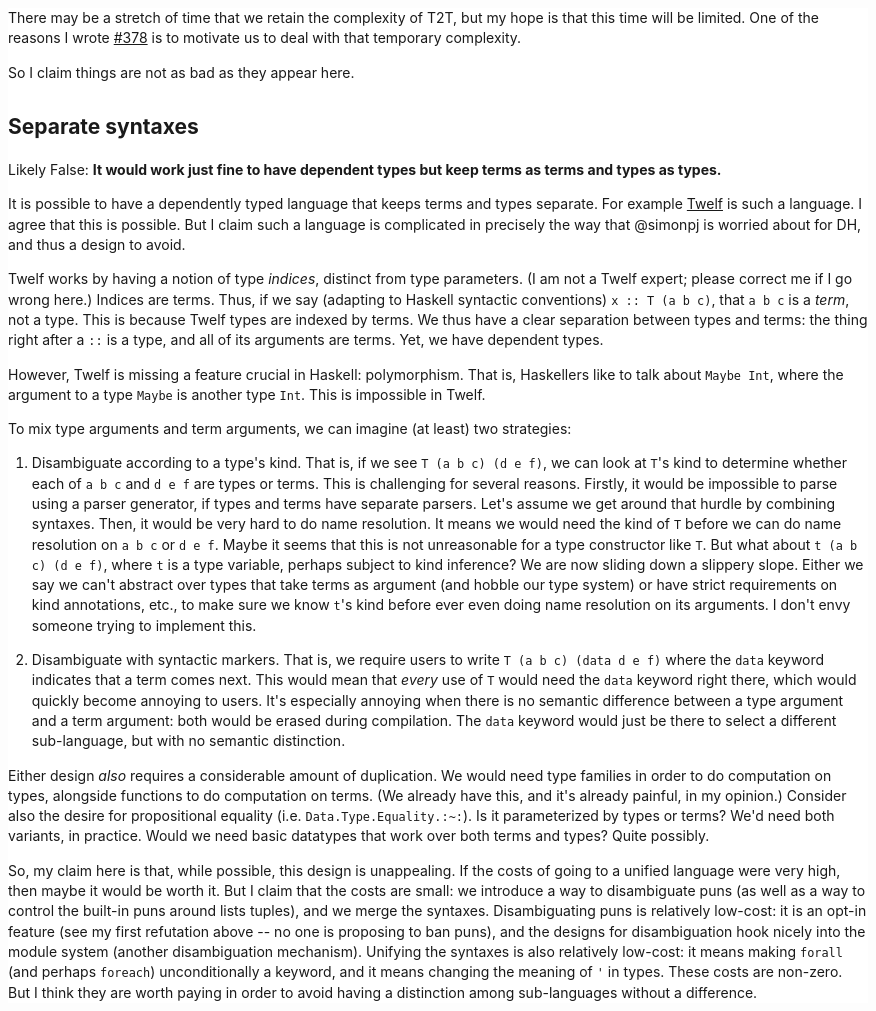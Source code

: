    There may be a stretch of time that we retain the complexity of T2T, but my hope is that this time will be limited. One of the reasons I wrote [#378](https://github.com/ghc-proposals/ghc-proposals/pull/378) is to motivate us to deal with that temporary complexity.

So I claim things are not as bad as they appear here.

## Separate syntaxes

Likely False: **It would work just fine to have dependent types but keep terms as terms and types as types.**

It is possible to have a dependently typed language that keeps terms and types separate. For example [Twelf](http://twelf.org/wiki/Main_Page) is such a language. I agree that this is possible. But I claim such a language is complicated in precisely the way that @simonpj is worried about for DH, and thus a design to avoid.

Twelf works by having a notion of type *indices*, distinct from type parameters. (I am not a Twelf expert; please correct me if I go wrong here.) Indices are terms. Thus, if we say (adapting to Haskell syntactic conventions) `x :: T (a b c)`, that `a b c` is a *term*, not a type. This is because Twelf types are indexed by terms. We thus have a clear separation between types and terms: the thing right after a `::` is a type, and all of its arguments are terms. Yet, we have dependent types.

However, Twelf is missing a feature crucial in Haskell: polymorphism. That is, Haskellers like to talk about `Maybe Int`, where the argument to a type `Maybe` is another type `Int`. This is impossible in Twelf.

To mix type arguments and term arguments, we can imagine (at least) two strategies:

1. Disambiguate according to a type's kind. That is, if we see `T (a b c) (d e f)`, we can look at `T`'s kind to determine whether each of `a b c` and `d e f` are types or terms. This is challenging for several reasons. Firstly, it would be impossible to parse using a parser generator, if types and terms have separate parsers. Let's assume we get around that hurdle by combining syntaxes. Then, it would be very hard to do name resolution. It means we would need the kind of `T` before we can do name resolution on `a b c` or `d e f`. Maybe it seems that this is not unreasonable for a type constructor like `T`. But what about `t (a b c) (d e f)`, where `t` is a type variable, perhaps subject to kind inference? We are now sliding down a slippery slope. Either we say we can't abstract over types that take terms as argument (and hobble our type system) or have strict requirements on kind annotations, etc., to make sure we know `t`'s kind before ever even doing name resolution on its arguments. I don't envy someone trying to implement this.

2. Disambiguate with syntactic markers. That is, we require users to write `T (a b c) (data d e f)` where the `data` keyword indicates that a term comes next. This would mean that *every* use of `T` would need the `data` keyword right there, which would quickly become annoying to users. It's especially annoying when there is no semantic difference between a type argument and a term argument: both would be erased during compilation. The `data` keyword would just be there to select a different sub-language, but with no semantic distinction.

Either design *also* requires a considerable amount of duplication. We would need type families in order to do computation on types, alongside functions to do computation on terms. (We already have this, and it's already painful, in my opinion.) Consider also the desire for propositional equality (i.e. `Data.Type.Equality.:~:`). Is it parameterized by types or terms? We'd need both variants, in practice. Would we need basic datatypes that work over both terms and types? Quite possibly.

So, my claim here is that, while possible, this design is unappealing. If the costs of going to a unified language were very high, then maybe it would be worth it. But I claim that the costs are small: we introduce a way to disambiguate puns (as well as a way to control the built-in puns around lists tuples), and we merge the syntaxes. Disambiguating puns is relatively low-cost: it is an opt-in feature (see my first refutation above -- no one is proposing to ban puns), and the designs for disambiguation hook nicely into the module system (another disambiguation mechanism). Unifying the syntaxes is also relatively low-cost: it means making `forall` (and perhaps `foreach`) unconditionally a keyword, and it means changing the meaning of `'` in types. These costs are non-zero. But I think they are worth paying in order to avoid having a distinction among sub-languages without a difference.
